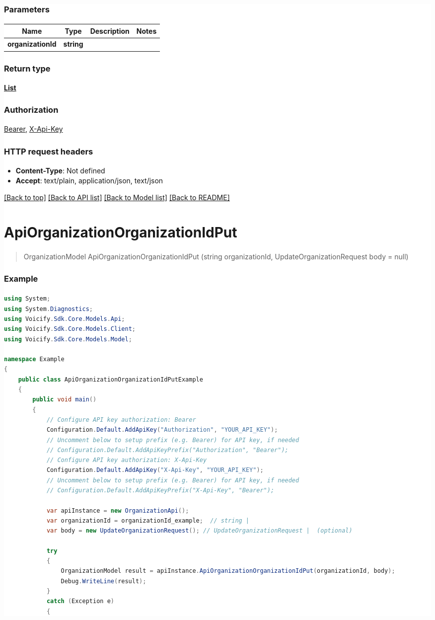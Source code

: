 ### Parameters

Name | Type | Description  | Notes
------------- | ------------- | ------------- | -------------
 **organizationId** | **string**|  | 

### Return type

[**List<OrganizationMemberModel>**](OrganizationMemberModel.md)

### Authorization

[Bearer](../README.md#Bearer), [X-Api-Key](../README.md#X-Api-Key)

### HTTP request headers

 - **Content-Type**: Not defined
 - **Accept**: text/plain, application/json, text/json

[[Back to top]](#) [[Back to API list]](../README.md#documentation-for-api-endpoints) [[Back to Model list]](../README.md#documentation-for-models) [[Back to README]](../README.md)
<a name="apiorganizationorganizationidput"></a>
# **ApiOrganizationOrganizationIdPut**
> OrganizationModel ApiOrganizationOrganizationIdPut (string organizationId, UpdateOrganizationRequest body = null)



### Example
```csharp
using System;
using System.Diagnostics;
using Voicify.Sdk.Core.Models.Api;
using Voicify.Sdk.Core.Models.Client;
using Voicify.Sdk.Core.Models.Model;

namespace Example
{
    public class ApiOrganizationOrganizationIdPutExample
    {
        public void main()
        {
            // Configure API key authorization: Bearer
            Configuration.Default.AddApiKey("Authorization", "YOUR_API_KEY");
            // Uncomment below to setup prefix (e.g. Bearer) for API key, if needed
            // Configuration.Default.AddApiKeyPrefix("Authorization", "Bearer");
            // Configure API key authorization: X-Api-Key
            Configuration.Default.AddApiKey("X-Api-Key", "YOUR_API_KEY");
            // Uncomment below to setup prefix (e.g. Bearer) for API key, if needed
            // Configuration.Default.AddApiKeyPrefix("X-Api-Key", "Bearer");

            var apiInstance = new OrganizationApi();
            var organizationId = organizationId_example;  // string | 
            var body = new UpdateOrganizationRequest(); // UpdateOrganizationRequest |  (optional) 

            try
            {
                OrganizationModel result = apiInstance.ApiOrganizationOrganizationIdPut(organizationId, body);
                Debug.WriteLine(result);
            }
            catch (Exception e)
            {
```